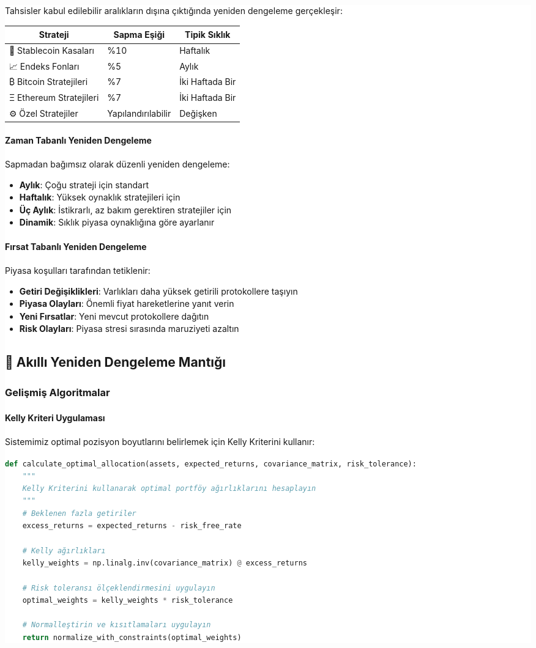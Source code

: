 Tahsisler kabul edilebilir aralıkların dışına çıktığında yeniden dengeleme gerçekleşir:

| Strateji                | Sapma Eşiği        | Tipik Sıklık    |
| ----------------------- | ------------------ | --------------- |
| 🏦 Stablecoin Kasaları  | %10                | Haftalık        |
| 📈 Endeks Fonları       | %5                 | Aylık           |
| ₿ Bitcoin Stratejileri  | %7                 | İki Haftada Bir |
| Ξ Ethereum Stratejileri | %7                 | İki Haftada Bir |
| ⚙️ Özel Stratejiler     | Yapılandırılabilir | Değişken        |

#### **Zaman Tabanlı Yeniden Dengeleme**

Sapmadan bağımsız olarak düzenli yeniden dengeleme:

- **Aylık**: Çoğu strateji için standart
- **Haftalık**: Yüksek oynaklık stratejileri için
- **Üç Aylık**: İstikrarlı, az bakım gerektiren stratejiler için
- **Dinamik**: Sıklık piyasa oynaklığına göre ayarlanır

#### **Fırsat Tabanlı Yeniden Dengeleme**

Piyasa koşulları tarafından tetiklenir:

- **Getiri Değişiklikleri**: Varlıkları daha yüksek getirili protokollere taşıyın
- **Piyasa Olayları**: Önemli fiyat hareketlerine yanıt verin
- **Yeni Fırsatlar**: Yeni mevcut protokollere dağıtın
- **Risk Olayları**: Piyasa stresi sırasında maruziyeti azaltın

## 🧠 Akıllı Yeniden Dengeleme Mantığı

### Gelişmiş Algoritmalar

#### **Kelly Kriteri Uygulaması**

Sistemimiz optimal pozisyon boyutlarını belirlemek için Kelly Kriterini kullanır:

```python
def calculate_optimal_allocation(assets, expected_returns, covariance_matrix, risk_tolerance):
    """
    Kelly Kriterini kullanarak optimal portföy ağırlıklarını hesaplayın
    """
    # Beklenen fazla getiriler
    excess_returns = expected_returns - risk_free_rate

    # Kelly ağırlıkları
    kelly_weights = np.linalg.inv(covariance_matrix) @ excess_returns

    # Risk toleransı ölçeklendirmesini uygulayın
    optimal_weights = kelly_weights * risk_tolerance

    # Normalleştirin ve kısıtlamaları uygulayın
    return normalize_with_constraints(optimal_weights)
```
